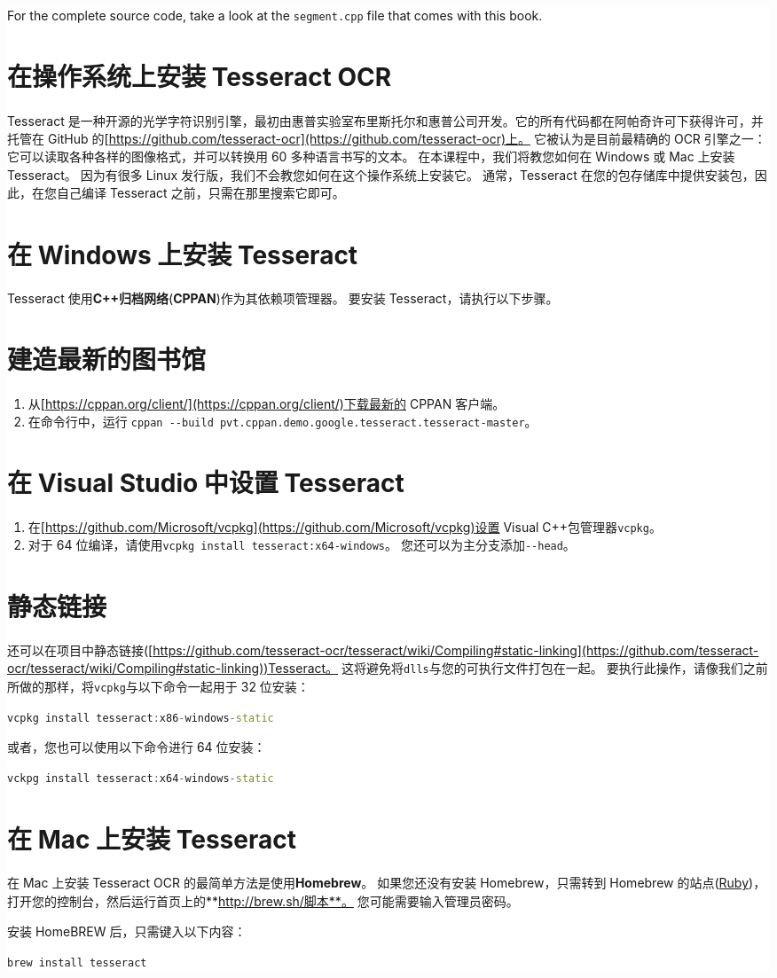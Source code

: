 For the complete source code, take a look at the `segment.cpp` file that comes with this book.

# 在操作系统上安装 Tesseract OCR

Tesseract 是一种开源的光学字符识别引擎，最初由惠普实验室布里斯托尔和惠普公司开发。它的所有代码都在阿帕奇许可下获得许可，并托管在 GitHub 的[https://github.com/tesseract-ocr](https://github.com/tesseract-ocr)上。 它被认为是目前最精确的 OCR 引擎之一：它可以读取各种各样的图像格式，并可以转换用 60 多种语言书写的文本。 在本课程中，我们将教您如何在 Windows 或 Mac 上安装 Tesseract。 因为有很多 Linux 发行版，我们不会教您如何在这个操作系统上安装它。 通常，Tesseract 在您的包存储库中提供安装包，因此，在您自己编译 Tesseract 之前，只需在那里搜索它即可。

# 在 Windows 上安装 Tesseract

Tesseract 使用**C++归档网络**(**CPPAN**)作为其依赖项管理器。 要安装 Tesseract，请执行以下步骤。

# 建造最新的图书馆

1.  从[https://cppan.org/client/](https://cppan.org/client/)下载最新的 CPPAN 客户端。
2.  在命令行中，运行
    `cppan --build pvt.cppan.demo.google.tesseract.tesseract-master`。

# 在 Visual Studio 中设置 Tesseract

1.  在[https://github.com/Microsoft/vcpkg](https://github.com/Microsoft/vcpkg)设置 Visual C++包管理器`vcpkg`。
2.  对于 64 位编译，请使用`vcpkg install tesseract:x64-windows`。 您还可以为主分支添加`--head`。

# 静态链接

还可以在项目中静态链接([https://github.com/tesseract-ocr/tesseract/wiki/Compiling#static-linking](https://github.com/tesseract-ocr/tesseract/wiki/Compiling#static-linking))Tesseract。 这将避免将`dlls`与您的可执行文件打包在一起。 要执行此操作，请像我们之前所做的那样，将`vcpkg`与以下命令一起用于 32 位安装：

```cpp
vcpkg install tesseract:x86-windows-static
```

或者，您也可以使用以下命令进行 64 位安装：

```cpp
vckpg install tesseract:x64-windows-static
```

# 在 Mac 上安装 Tesseract

在 Mac 上安装 Tesseract OCR 的最简单方法是使用**Homebrew**。 如果您还没有安装 Homebrew，只需转到 Homebrew 的站点([Ruby](http://brew.sh/))，打开您的控制台，然后运行首页上的**http://brew.sh/脚本**。 您可能需要输入管理员密码。

安装 HomeBREW 后，只需键入以下内容：

```cpp
brew install tesseract
```

